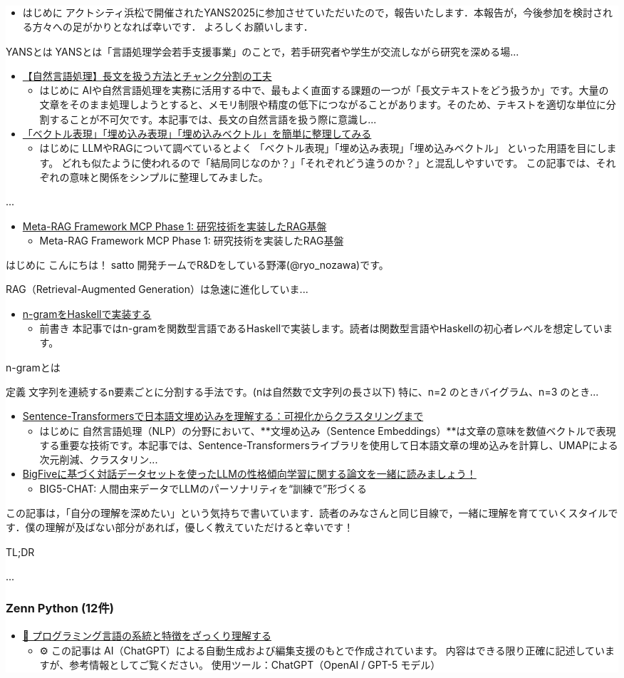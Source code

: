   - はじめに
アクトシティ浜松で開催されたYANS2025に参加させていただいたので，報告いたします．本報告が，今後参加を検討される方々への足がかりとなれば幸いです．
よろしくお願いします．

 YANSとは
YANSとは「言語処理学会若手支援事業」のことで，若手研究者や学生が交流しながら研究を深める場...
- [【自然言語処理】長文を扱う方法とチャンク分割の工夫](https://zenn.dev/stockdatalab/articles/20250917_tech_bignlpdata)
  - はじめに
AIや自然言語処理を実務に活用する中で、最もよく直面する課題の一つが「長文テキストをどう扱うか」です。大量の文章をそのまま処理しようとすると、メモリ制限や精度の低下につながることがあります。そのため、テキストを適切な単位に分割することが不可欠です。本記事では、長文の自然言語を扱う際に意識し...
- [「ベクトル表現」「埋め込み表現」「埋め込みベクトル」を簡単に整理してみる](https://zenn.dev/takagi_tech/articles/ai-dl-vector-embedding)
  - はじめに
LLMやRAGについて調べているとよく
「ベクトル表現」「埋め込み表現」「埋め込みベクトル」
といった用語を目にします。
どれも似たように使われるので「結局同じなのか？」「それぞれどう違うのか？」と混乱しやすいです。
この記事では、それぞれの意味と関係をシンプルに整理してみました。


 ...
- [Meta-RAG Framework MCP Phase 1: 研究技術を実装したRAG基盤](https://zenn.dev/satto_workspace/articles/c313d977e6b56b)
  - Meta-RAG Framework MCP Phase 1: 研究技術を実装したRAG基盤

 はじめに
こんにちは！ satto 開発チームでR&amp;Dをしている野澤(@ryo_nozawa)です。

RAG（Retrieval-Augmented Generation）は急速に進化していま...
- [n-gramをHaskellで実装する](https://zenn.dev/shundeveloper/articles/ffde255a36a7c0)
  - 前書き
本記事ではn-gramを関数型言語であるHaskellで実装します。読者は関数型言語やHaskellの初心者レベルを想定しています。

 n-gramとは

 定義
文字列を連続するn要素ごとに分割する手法です。(nは自然数で文字列の長さ以下) 特に、n=2 のときバイグラム、n=3 のとき...
- [Sentence-Transformersで日本語文埋め込みを理解する：可視化からクラスタリングまで](https://zenn.dev/dxc_ai_driven/articles/22069126393a7d)
  - はじめに
自然言語処理（NLP）の分野において、**文埋め込み（Sentence Embeddings）**は文章の意味を数値ベクトルで表現する重要な技術です。本記事では、Sentence-Transformersライブラリを使用して日本語文章の埋め込みを計算し、UMAPによる次元削減、クラスタリン...
- [BigFiveに基づく対話データセットを使ったLLMの性格傾向学習に関する論文を一緒に読みましょう！](https://zenn.dev/arai0711/articles/big5_llm_personality_blog)
  - BIG5-CHAT: 人間由来データでLLMのパーソナリティを“訓練で”形づくる

この記事は，「自分の理解を深めたい」という気持ちで書いています．読者のみなさんと同じ目線で，一緒に理解を育てていくスタイルです．僕の理解が及ばない部分があれば，優しく教えていただけると幸いです！


 TL;DR

...

### Zenn Python (12件)

- [🧠 プログラミング言語の系統と特徴をざっくり理解する](https://zenn.dev/kngyz/articles/346ad273f88695)
  - ⚙️ この記事は AI（ChatGPT）による自動生成および編集支援のもとで作成されています。
内容はできる限り正確に記述していますが、参考情報としてご覧ください。
使用ツール：ChatGPT（OpenAI / GPT-5 モデル）
